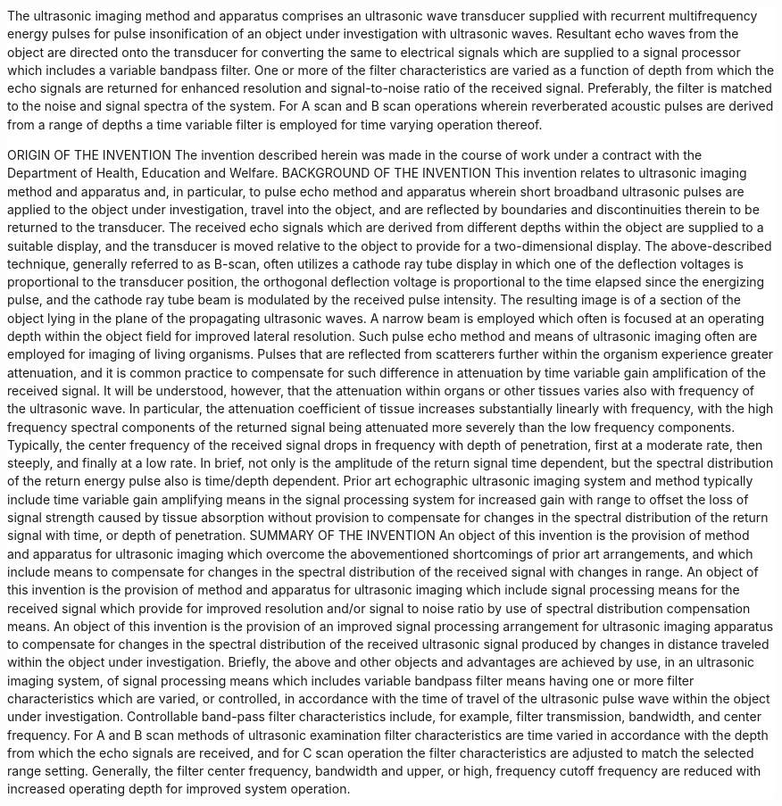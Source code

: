 

The ultrasonic imaging method and apparatus comprises an ultrasonic wave transducer supplied with recurrent multifrequency energy pulses for pulse insonification of an object under investigation with ultrasonic waves. Resultant echo waves from the object are directed onto the transducer for converting the same to electrical signals which are supplied to a signal processor which includes a variable bandpass filter. One or more of the filter characteristics are varied as a function of depth from which the echo signals are returned for enhanced resolution and signal-to-noise ratio of the received signal. Preferably, the filter is matched to the noise and signal spectra of the system. For A scan and B scan operations wherein reverberated acoustic pulses are derived from a range of depths a time variable filter is employed for time varying operation thereof.

ORIGIN OF THE INVENTION
The invention described herein was made in the course of work under a contract with the Department of Health, Education and Welfare.
BACKGROUND OF THE INVENTION
This invention relates to ultrasonic imaging method and apparatus and, in particular, to pulse echo method and apparatus wherein short broadband ultrasonic pulses are applied to the object under investigation, travel into the object, and are reflected by boundaries and discontinuities therein to be returned to the transducer. The received echo signals which are derived from different depths within the object are supplied to a suitable display, and the transducer is moved relative to the object to provide for a two-dimensional display. The above-described technique, generally referred to as B-scan, often utilizes a cathode ray tube display in which one of the deflection voltages is proportional to the transducer position, the orthogonal deflection voltage is proportional to the time elapsed since the energizing pulse, and the cathode ray tube beam is modulated by the received pulse intensity. The resulting image is of a section of the object lying in the plane of the propagating ultrasonic waves. A narrow beam is employed which often is focused at an operating depth within the object field for improved lateral resolution.
Such pulse echo method and means of ultrasonic imaging often are employed for imaging of living organisms. Pulses that are reflected from scatterers further within the organism experience greater attenuation, and it is common practice to compensate for such difference in attenuation by time variable gain amplification of the received signal. It will be understood, however, that the attenuation within organs or other tissues varies also with frequency of the ultrasonic wave. In particular, the attenuation coefficient of tissue increases substantially linearly with frequency, with the high frequency spectral components of the returned signal being attenuated more severely than the low frequency components. Typically, the center frequency of the received signal drops in frequency with depth of penetration, first at a moderate rate, then steeply, and finally at a low rate. In brief, not only is the amplitude of the return signal time dependent, but the spectral distribution of the return energy pulse also is time/depth dependent. Prior art echographic ultrasonic imaging system and method typically include time variable gain amplifying means in the signal processing system for increased gain with range to offset the loss of signal strength caused by tissue absorption without provision to compensate for changes in the spectral distribution of the return signal with time, or depth of penetration.
SUMMARY OF THE INVENTION
An object of this invention is the provision of method and apparatus for ultrasonic imaging which overcome the abovementioned shortcomings of prior art arrangements, and which include means to compensate for changes in the spectral distribution of the received signal with changes in range.
An object of this invention is the provision of method and apparatus for ultrasonic imaging which include signal processing means for the received signal which provide for improved resolution and/or signal to noise ratio by use of spectral distribution compensation means.
An object of this invention is the provision of an improved signal processing arrangement for ultrasonic imaging apparatus to compensate for changes in the spectral distribution of the received ultrasonic signal produced by changes in distance traveled within the object under investigation.
Briefly, the above and other objects and advantages are achieved by use, in an ultrasonic imaging system, of signal processing means which includes variable bandpass filter means having one or more filter characteristics which are varied, or controlled, in accordance with the time of travel of the ultrasonic pulse wave within the object under investigation. Controllable band-pass filter characteristics include, for example, filter transmission, bandwidth, and center frequency. For A and B scan methods of ultrasonic examination filter characteristics are time varied in accordance with the depth from which the echo signals are received, and for C scan operation the filter characteristics are adjusted to match the selected range setting. Generally, the filter center frequency, bandwidth and upper, or high, frequency cutoff frequency are reduced with increased operating depth for improved system operation.